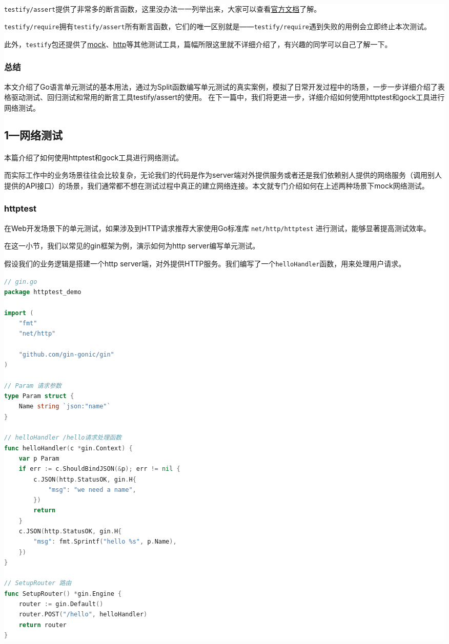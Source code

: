 `testify/assert`提供了非常多的断言函数，这里没办法一一列举出来，大家可以查看[官方文档](https://pkg.go.dev/github.com/stretchr/testify/assert#pkg-functions)了解。

`testify/require`拥有`testify/assert`所有断言函数，它们的唯一区别就是——`testify/require`遇到失败的用例会立即终止本次测试。

此外，`testify`包还提供了[mock](https://pkg.go.dev/github.com/stretchr/testify/mock)、[http](https://pkg.go.dev/github.com/stretchr/testify/http)等其他测试工具，篇幅所限这里就不详细介绍了，有兴趣的同学可以自己了解一下。

### 总结

本文介绍了Go语言单元测试的基本用法，通过为Split函数编写单元测试的真实案例，模拟了日常开发过程中的场景，一步一步详细介绍了表格驱动测试、回归测试和常用的断言工具testify/assert的使用。 在下一篇中，我们将更进一步，详细介绍如何使用httptest和gock工具进行网络测试。

## 1—网络测试

本篇介绍了如何使用httptest和gock工具进行网络测试。

而实际工作中的业务场景往往会比较复杂，无论我们的代码是作为server端对外提供服务或者还是我们依赖别人提供的网络服务（调用别人提供的API接口）的场景，我们通常都不想在测试过程中真正的建立网络连接。本文就专门介绍如何在上述两种场景下mock网络测试。

### httptest

在Web开发场景下的单元测试，如果涉及到HTTP请求推荐大家使用Go标准库 `net/http/httptest` 进行测试，能够显著提高测试效率。

在这一小节，我们以常见的gin框架为例，演示如何为http server编写单元测试。

假设我们的业务逻辑是搭建一个http server端，对外提供HTTP服务。我们编写了一个`helloHandler`函数，用来处理用户请求。

```go
// gin.go
package httptest_demo

import (
	"fmt"
	"net/http"

	"github.com/gin-gonic/gin"
)

// Param 请求参数
type Param struct {
	Name string `json:"name"`
}

// helloHandler /hello请求处理函数
func helloHandler(c *gin.Context) {
	var p Param
	if err := c.ShouldBindJSON(&p); err != nil {
		c.JSON(http.StatusOK, gin.H{
			"msg": "we need a name",
		})
		return
	}
	c.JSON(http.StatusOK, gin.H{
		"msg": fmt.Sprintf("hello %s", p.Name),
	})
}

// SetupRouter 路由
func SetupRouter() *gin.Engine {
	router := gin.Default()
	router.POST("/hello", helloHandler)
	return router
}
```
